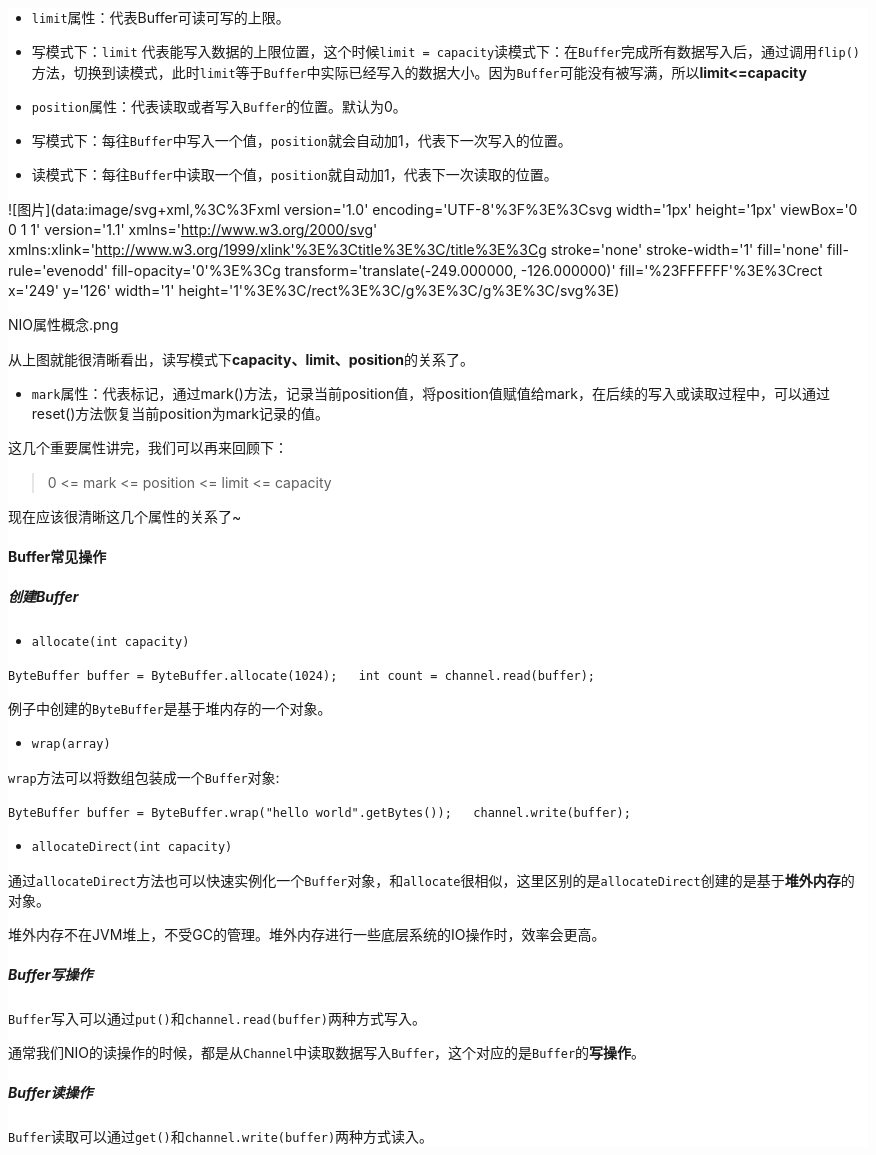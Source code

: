 - `limit`属性：代表Buffer可读可写的上限。
    

- 写模式下：`limit` 代表能写入数据的上限位置，这个时候`limit = capacity`读模式下：在`Buffer`完成所有数据写入后，通过调用`flip()`方法，切换到读模式，此时`limit`等于`Buffer`中实际已经写入的数据大小。因为`Buffer`可能没有被写满，所以**limit<=capacity**
    

- `position`属性：代表读取或者写入`Buffer`的位置。默认为0。
    

- 写模式下：每往`Buffer`中写入一个值，`position`就会自动加1，代表下一次写入的位置。
    
- 读模式下：每往`Buffer`中读取一个值，`position`就自动加1，代表下一次读取的位置。
    

![图片](data:image/svg+xml,%3C%3Fxml version='1.0' encoding='UTF-8'%3F%3E%3Csvg width='1px' height='1px' viewBox='0 0 1 1' version='1.1' xmlns='http://www.w3.org/2000/svg' xmlns:xlink='http://www.w3.org/1999/xlink'%3E%3Ctitle%3E%3C/title%3E%3Cg stroke='none' stroke-width='1' fill='none' fill-rule='evenodd' fill-opacity='0'%3E%3Cg transform='translate(-249.000000, -126.000000)' fill='%23FFFFFF'%3E%3Crect x='249' y='126' width='1' height='1'%3E%3C/rect%3E%3C/g%3E%3C/g%3E%3C/svg%3E)

NIO属性概念.png

从上图就能很清晰看出，读写模式下**capacity、limit、position**的关系了。

- `mark`属性：代表标记，通过mark()方法，记录当前position值，将position值赋值给mark，在后续的写入或读取过程中，可以通过reset()方法恢复当前position为mark记录的值。
    

这几个重要属性讲完，我们可以再来回顾下：

> 0 <= mark <= position <= limit <= capacity

现在应该很清晰这几个属性的关系了~

#### Buffer常见操作

##### 创建Buffer

- `allocate(int capacity)`
    

`ByteBuffer buffer = ByteBuffer.allocate(1024);   int count = channel.read(buffer);   `

例子中创建的`ByteBuffer`是基于堆内存的一个对象。

- `wrap(array)`
    

`wrap`方法可以将数组包装成一个`Buffer`对象:

`ByteBuffer buffer = ByteBuffer.wrap("hello world".getBytes());   channel.write(buffer);   `

- `allocateDirect(int capacity)`
    

通过`allocateDirect`方法也可以快速实例化一个`Buffer`对象，和`allocate`很相似，这里区别的是`allocateDirect`创建的是基于**堆外内存**的对象。

堆外内存不在JVM堆上，不受GC的管理。堆外内存进行一些底层系统的IO操作时，效率会更高。

##### Buffer写操作

`Buffer`写入可以通过`put()`和`channel.read(buffer)`两种方式写入。

通常我们NIO的读操作的时候，都是从`Channel`中读取数据写入`Buffer`，这个对应的是`Buffer`的**写操作**。

##### Buffer读操作

`Buffer`读取可以通过`get()`和`channel.write(buffer)`两种方式读入。

